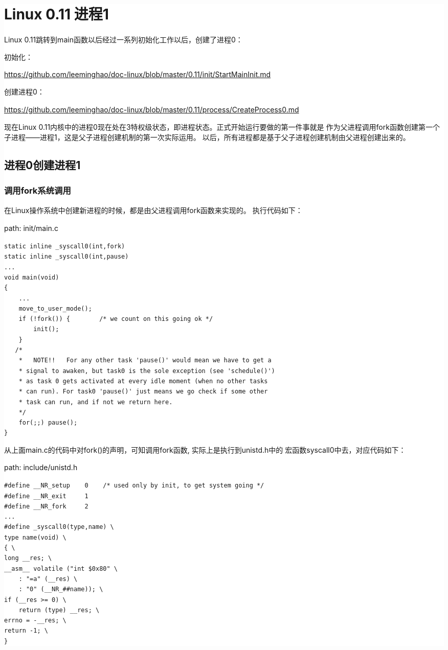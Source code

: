 Linux 0.11 进程1
================================================================================

Linux 0.11跳转到main函数以后经过一系列初始化工作以后，创建了进程0：

初始化：

https://github.com/leeminghao/doc-linux/blob/master/0.11/init/StartMainInit.md

创建进程0：

https://github.com/leeminghao/doc-linux/blob/master/0.11/process/CreateProcess0.md

现在Linux 0.11内核中的进程0现在处在3特权级状态，即进程状态。正式开始运行要做的第一件事就是
作为父进程调用fork函数创建第一个子进程——进程1，这是父子进程创建机制的第一次实际运用。
以后，所有进程都是基于父子进程创建机制由父进程创建出来的。

进程0创建进程1
--------------------------------------------------------------------------------

### 调用fork系统调用

在Linux操作系统中创建新进程的时候，都是由父进程调用fork函数来实现的。
执行代码如下：

path: init/main.c
```
static inline _syscall0(int,fork)
static inline _syscall0(int,pause)
...
void main(void)
{
    ...
    move_to_user_mode();
    if (!fork()) {        /* we count on this going ok */
        init();
    }
   /*
    *   NOTE!!   For any other task 'pause()' would mean we have to get a
    * signal to awaken, but task0 is the sole exception (see 'schedule()')
    * as task 0 gets activated at every idle moment (when no other tasks
    * can run). For task0 'pause()' just means we go check if some other
    * task can run, and if not we return here.
    */
    for(;;) pause();
}
```

从上面main.c的代码中对fork()的声明，可知调用fork函数, 实际上是执行到unistd.h中的
宏函数syscall0中去，对应代码如下：

path: include/unistd.h
```
#define __NR_setup    0    /* used only by init, to get system going */
#define __NR_exit     1
#define __NR_fork     2
...
#define _syscall0(type,name) \
type name(void) \
{ \
long __res; \
__asm__ volatile ("int $0x80" \
    : "=a" (__res) \
    : "0" (__NR_##name)); \
if (__res >= 0) \
    return (type) __res; \
errno = -__res; \
return -1; \
}
```